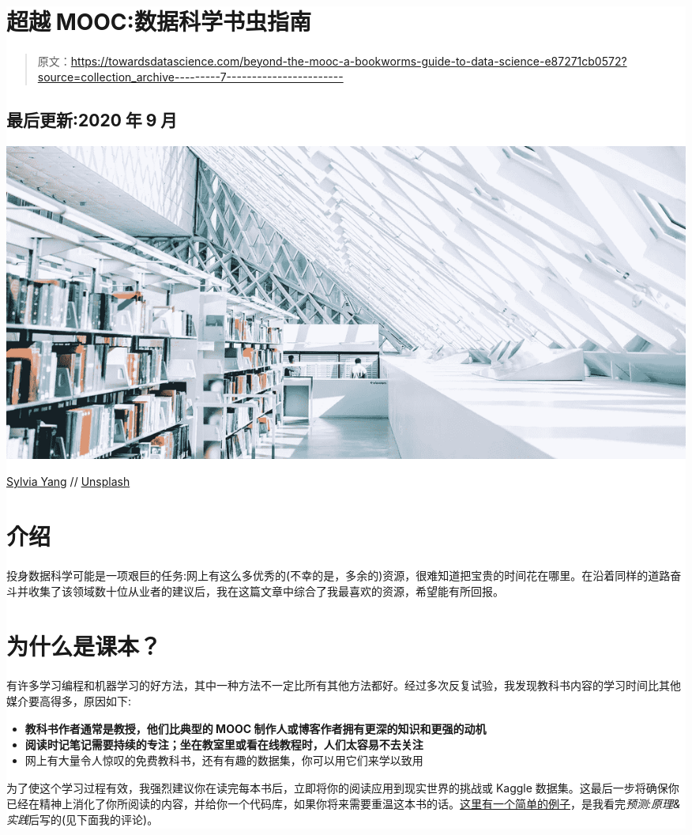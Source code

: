 # 超越 MOOC:数据科学书虫指南

> 原文：<https://towardsdatascience.com/beyond-the-mooc-a-bookworms-guide-to-data-science-e87271cb0572?source=collection_archive---------7----------------------->

## 最后更新:2020 年 9 月

![](img/46ffb323eb4d299d7c76904544094194.png)

[Sylvia Yang](https://unsplash.com/photos/_ar2ENzmqb0?utm_source=unsplash&utm_medium=referral&utm_content=creditCopyText) // [Unsplash](https://unsplash.com/search/photos/books?utm_source=unsplash&utm_medium=referral&utm_content=creditCopyText)

# 介绍

投身数据科学可能是一项艰巨的任务:网上有这么多优秀的(不幸的是，多余的)资源，很难知道把宝贵的时间花在哪里。在沿着同样的道路奋斗并收集了该领域数十位从业者的建议后，我在这篇文章中综合了我最喜欢的资源，希望能有所回报。

# 为什么是课本？

有许多学习编程和机器学习的好方法，其中一种方法不一定比所有其他方法都好。经过多次反复试验，我发现教科书内容的学习时间比其他媒介要高得多，原因如下:

*   **教科书作者通常是教授，他们比典型的 MOOC 制作人或博客作者拥有更深的知识和更强的动机**
*   **阅读时记笔记需要持续的专注；坐在教室里或看在线教程时，人们太容易不去关注**
*   网上有大量令人惊叹的免费教科书，还有有趣的数据集，你可以用它们来学以致用

为了使这个学习过程有效，我强烈建议你在读完每本书后，立即将你的阅读应用到现实世界的挑战或 Kaggle 数据集。这最后一步将确保你已经在精神上消化了你所阅读的内容，并给你一个代码库，如果你将来需要重温这本书的话。[这里有一个简单的例子](http://htmlpreview.github.io/?https://github.com/ntlind/store_forcasting/blob/master/main.html)，是我看完*预测:原理&实践*后写的(见下面我的评论)。
